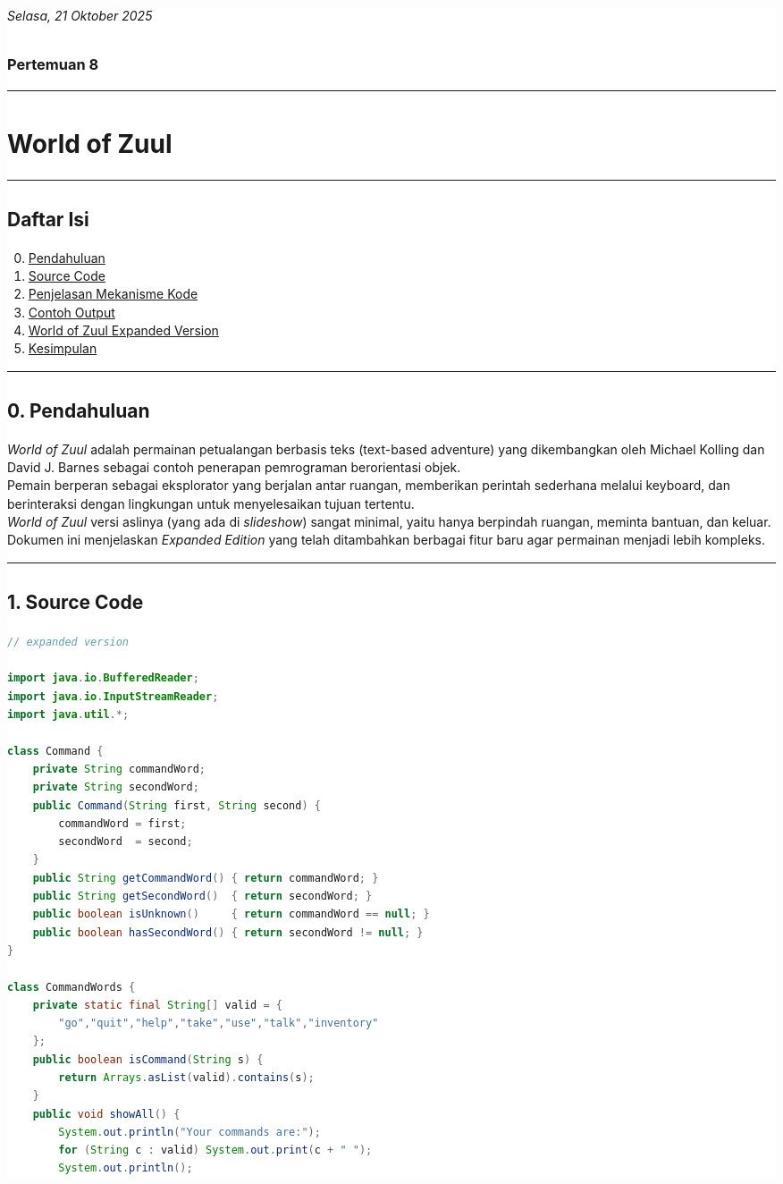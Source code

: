###### Selasa, 21 Oktober 2025
### Pertemuan 8
---
<h1><b>World of Zuul</b></h1>

---

## Daftar Isi

0. [Pendahuluan](#0-pendahuluan)
1. [Source Code](#1-source-code)
2. [Penjelasan Mekanisme Kode](#2-penjelasan-mekanisme-kode)
3. [Contoh Output](#3-contoh-output)
4. [World of Zuul Expanded Version](#4-world-of-zuul-expanded-version)
4. [Kesimpulan](#kesimpulan)

---

## 0. Pendahuluan
*World of Zuul* adalah permainan petualangan berbasis teks (text-based adventure) yang dikembangkan oleh Michael Kolling dan David J. Barnes sebagai contoh penerapan pemrograman berorientasi objek.  
Pemain berperan sebagai eksplorator yang berjalan antar ruangan, memberikan perintah sederhana melalui keyboard, dan berinteraksi dengan lingkungan untuk menyelesaikan tujuan tertentu.  
*World of Zuul* versi aslinya (yang ada di *slideshow*) sangat minimal, yaitu hanya berpindah ruangan, meminta bantuan, dan keluar.  
Dokumen ini menjelaskan *Expanded Edition* yang telah ditambahkan berbagai fitur baru agar permainan menjadi lebih kompleks.

---

## 1. Source Code
```java
// expanded version

import java.io.BufferedReader;
import java.io.InputStreamReader;
import java.util.*;

class Command {
    private String commandWord;
    private String secondWord;
    public Command(String first, String second) {
        commandWord = first;
        secondWord  = second;
    }
    public String getCommandWord() { return commandWord; }
    public String getSecondWord()  { return secondWord; }
    public boolean isUnknown()     { return commandWord == null; }
    public boolean hasSecondWord() { return secondWord != null; }
}

class CommandWords {
    private static final String[] valid = {
        "go","quit","help","take","use","talk","inventory"
    };
    public boolean isCommand(String s) {
        return Arrays.asList(valid).contains(s);
    }
    public void showAll() {
        System.out.println("Your commands are:");
        for (String c : valid) System.out.print(c + " ");
        System.out.println();
```
